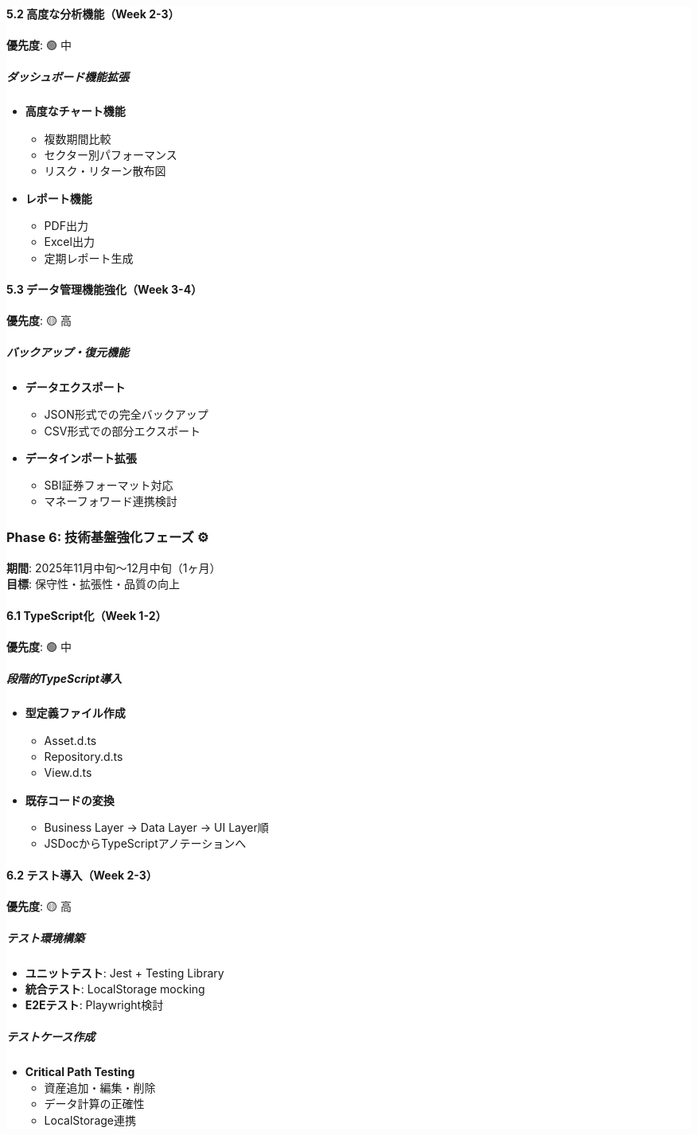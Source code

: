 #### 5.2 高度な分析機能（Week 2-3）
**優先度**: 🟢 中

##### ダッシュボード機能拡張
- **高度なチャート機能**
  - 複数期間比較
  - セクター別パフォーマンス
  - リスク・リターン散布図

- **レポート機能**
  - PDF出力
  - Excel出力
  - 定期レポート生成

#### 5.3 データ管理機能強化（Week 3-4）
**優先度**: 🟡 高

##### バックアップ・復元機能
- **データエクスポート**
  - JSON形式での完全バックアップ
  - CSV形式での部分エクスポート

- **データインポート拡張**
  - SBI証券フォーマット対応
  - マネーフォワード連携検討

### Phase 6: 技術基盤強化フェーズ ⚙️
**期間**: 2025年11月中旬～12月中旬（1ヶ月）  
**目標**: 保守性・拡張性・品質の向上

#### 6.1 TypeScript化（Week 1-2）
**優先度**: 🟢 中

##### 段階的TypeScript導入
- **型定義ファイル作成**
  - Asset.d.ts
  - Repository.d.ts
  - View.d.ts

- **既存コードの変換**
  - Business Layer → Data Layer → UI Layer順
  - JSDocからTypeScriptアノテーションへ

#### 6.2 テスト導入（Week 2-3）
**優先度**: 🟡 高

##### テスト環境構築
- **ユニットテスト**: Jest + Testing Library
- **統合テスト**: LocalStorage mocking
- **E2Eテスト**: Playwright検討

##### テストケース作成
- **Critical Path Testing**
  - 資産追加・編集・削除
  - データ計算の正確性
  - LocalStorage連携
